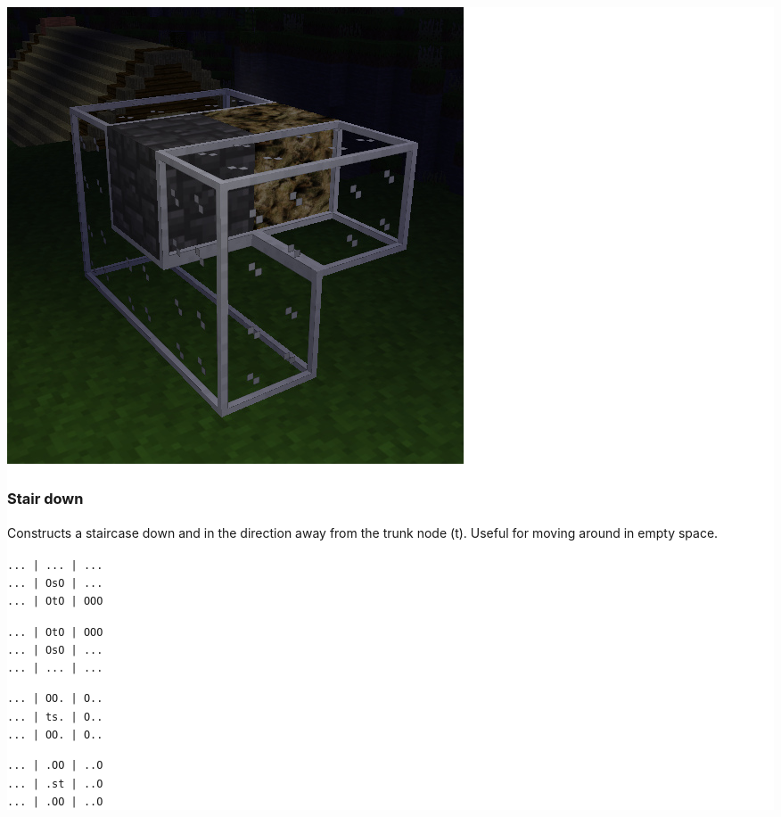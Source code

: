 ![Stair up](./screenshots/stair-up.jpg?raw=true)

### Stair down

Constructs a staircase down and in the direction away from the trunk
node (t). Useful for moving around in empty space.

`... | ... | ...`  
`... | OsO | ...`  
`... | OtO | OOO`  

`... | OtO | OOO`  
`... | OsO | ...`  
`... | ... | ...`  

`... | OO. | O..`  
`... | ts. | O..`  
`... | OO. | O..`  

`... | .OO | ..O`  
`... | .st | ..O`  
`... | .OO | ..O`  

